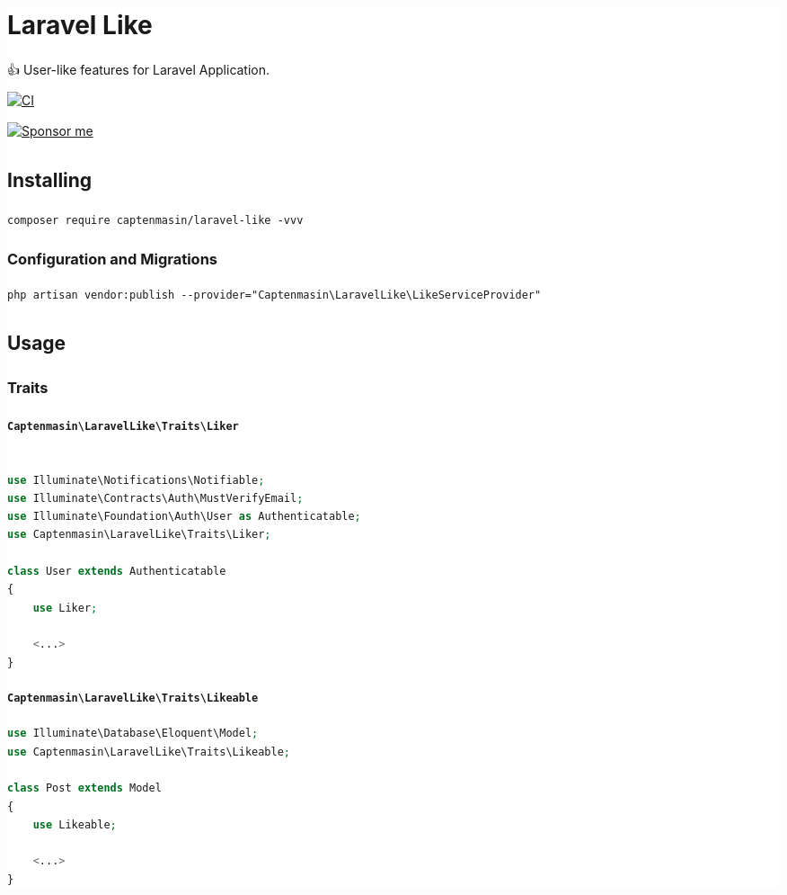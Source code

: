 # Laravel Like

👍 User-like features for Laravel Application.

[![CI](https://github.com/captenmasin/laravel-like/actions/workflows/ci.yml/badge.svg)](https://github.com/captenmasin/laravel-like/actions/workflows/ci.yml)

[![Sponsor me](https://github.com/captenmasin/captenmasin/blob/master/sponsor-me-button-s.svg?raw=true)](https://github.com/sponsors/captenmasin)

## Installing

```shell
composer require captenmasin/laravel-like -vvv
```

### Configuration and Migrations

```shell
php artisan vendor:publish --provider="Captenmasin\LaravelLike\LikeServiceProvider"
```

## Usage

### Traits

#### `Captenmasin\LaravelLike\Traits\Liker`

```php

use Illuminate\Notifications\Notifiable;
use Illuminate\Contracts\Auth\MustVerifyEmail;
use Illuminate\Foundation\Auth\User as Authenticatable;
use Captenmasin\LaravelLike\Traits\Liker;

class User extends Authenticatable
{
    use Liker;

    <...>
}
```

#### `Captenmasin\LaravelLike\Traits\Likeable`

```php
use Illuminate\Database\Eloquent\Model;
use Captenmasin\LaravelLike\Traits\Likeable;

class Post extends Model
{
    use Likeable;

    <...>
}
```
